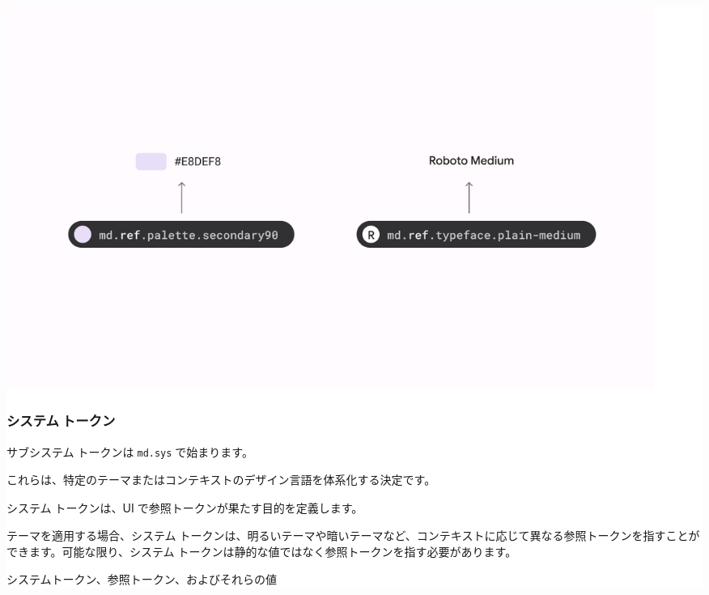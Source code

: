<img src="./画像/参照トークン.png" width="800">


### システム トークン

サブシステム トークンは `md.sys` で始まります。

これらは、特定のテーマまたはコンテキストのデザイン言語を体系化する決定です。

システム トークンは、UI で参照トークンが果たす目的を定義します。

テーマを適用する場合、システム トークンは、明るいテーマや暗いテーマなど、コンテキストに応じて異なる参照トークンを指すことができます。可能な限り、システム トークンは静的な値ではなく参照トークンを指す必要があります。

システムトークン、参照トークン、およびそれらの値
